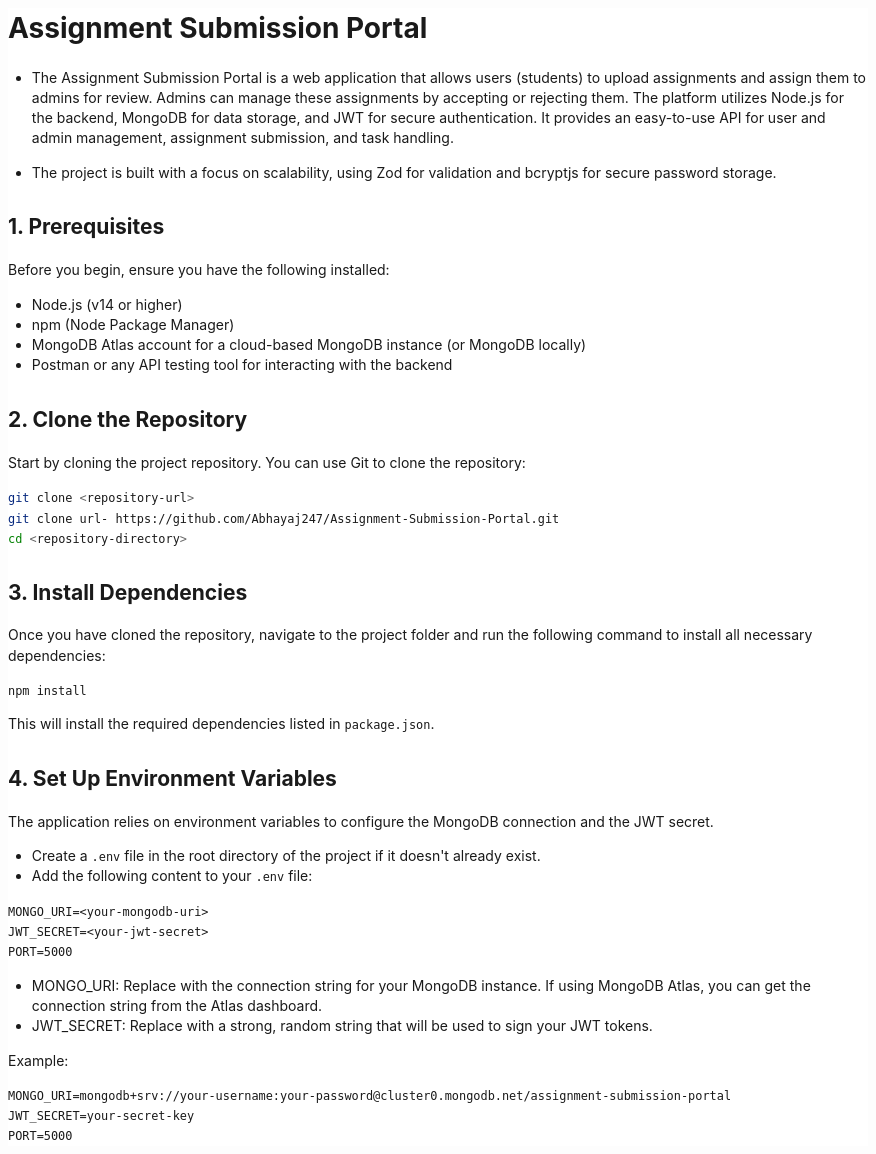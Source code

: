 
# Assignment Submission Portal

- The Assignment Submission Portal is a web application that allows users (students) to upload assignments and assign them to admins for review. Admins can manage these assignments by accepting or rejecting them. The platform utilizes Node.js for the backend, MongoDB for data storage, and JWT for secure authentication. It provides an easy-to-use API for user and admin management, assignment submission, and task handling.

- The project is built with a focus on scalability, using Zod for validation and bcryptjs for secure password storage.


## 1. Prerequisites

Before you begin, ensure you have the following installed:

- Node.js (v14 or higher)
- npm (Node Package Manager)
- MongoDB Atlas account for a cloud-based MongoDB instance (or MongoDB locally)
- Postman or any API testing tool for interacting with the backend
## 2. Clone the Repository

Start by cloning the project repository. You can use Git to clone the repository:

```bash
git clone <repository-url>
git clone url- https://github.com/Abhayaj247/Assignment-Submission-Portal.git
cd <repository-directory>
```
## 3. Install Dependencies

Once you have cloned the repository, navigate to the project folder and run the following command to install all necessary dependencies:

```
npm install
```
This will install the required dependencies listed in 
```package.json```.
## 4. Set Up Environment Variables

The application relies on environment variables to configure the MongoDB connection and the JWT secret.

- Create a ```.env``` file in the root directory of the project if it doesn't already exist.
- Add the following content to your ```.env``` file:

```
MONGO_URI=<your-mongodb-uri>
JWT_SECRET=<your-jwt-secret>
PORT=5000
```
- MONGO_URI: Replace <your-mongodb-uri> with the connection string for your MongoDB instance. If using MongoDB Atlas, you can get the connection string from the Atlas dashboard.
- JWT_SECRET: Replace <your-jwt-secret> with a strong, random string that will be used to sign your JWT tokens.

Example:
```
MONGO_URI=mongodb+srv://your-username:your-password@cluster0.mongodb.net/assignment-submission-portal
JWT_SECRET=your-secret-key
PORT=5000
```
```